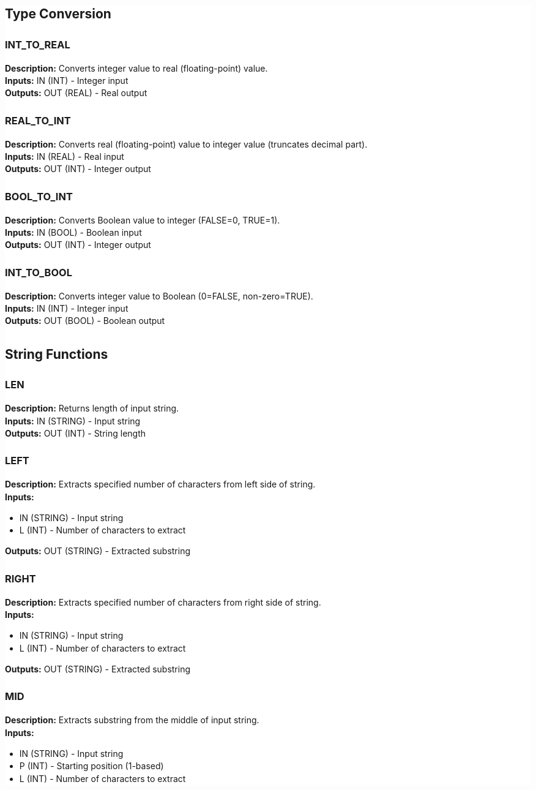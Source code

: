 ## Type Conversion

### INT_TO_REAL
**Description:** Converts integer value to real (floating-point) value.  
**Inputs:** IN (INT) - Integer input  
**Outputs:** OUT (REAL) - Real output

### REAL_TO_INT
**Description:** Converts real (floating-point) value to integer value (truncates decimal part).  
**Inputs:** IN (REAL) - Real input  
**Outputs:** OUT (INT) - Integer output

### BOOL_TO_INT
**Description:** Converts Boolean value to integer (FALSE=0, TRUE=1).  
**Inputs:** IN (BOOL) - Boolean input  
**Outputs:** OUT (INT) - Integer output

### INT_TO_BOOL
**Description:** Converts integer value to Boolean (0=FALSE, non-zero=TRUE).  
**Inputs:** IN (INT) - Integer input  
**Outputs:** OUT (BOOL) - Boolean output

## String Functions

### LEN
**Description:** Returns length of input string.  
**Inputs:** IN (STRING) - Input string  
**Outputs:** OUT (INT) - String length

### LEFT
**Description:** Extracts specified number of characters from left side of string.  
**Inputs:**
- IN (STRING) - Input string
- L (INT) - Number of characters to extract

**Outputs:** OUT (STRING) - Extracted substring

### RIGHT
**Description:** Extracts specified number of characters from right side of string.  
**Inputs:**
- IN (STRING) - Input string
- L (INT) - Number of characters to extract

**Outputs:** OUT (STRING) - Extracted substring

### MID
**Description:** Extracts substring from the middle of input string.  
**Inputs:**
- IN (STRING) - Input string
- P (INT) - Starting position (1-based)
- L (INT) - Number of characters to extract
